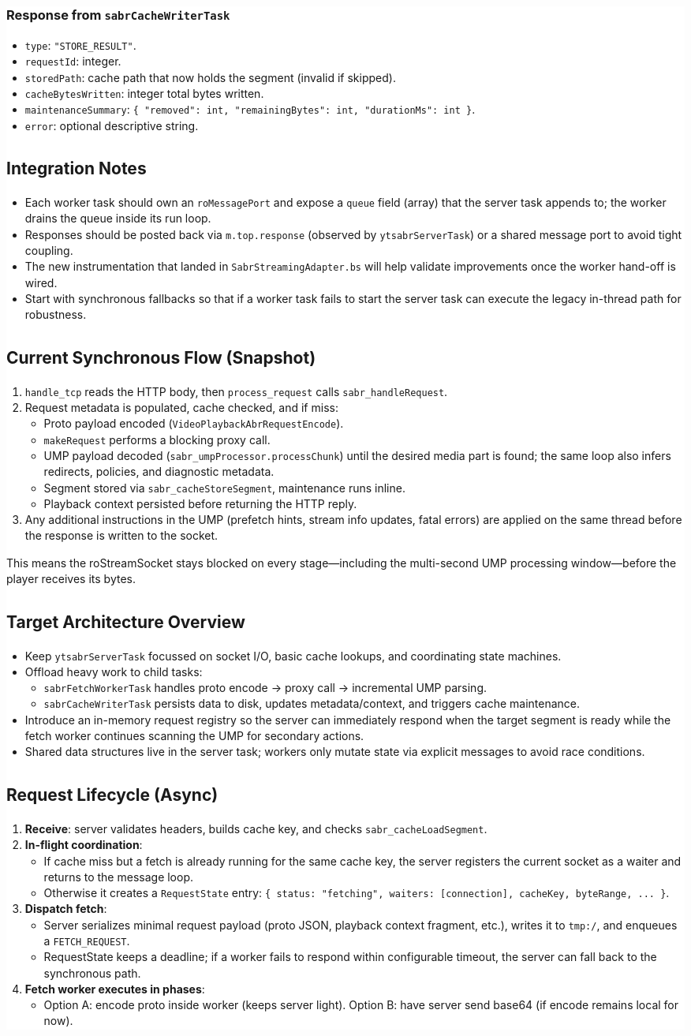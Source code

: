 ### Response from `sabrCacheWriterTask`
- `type`: `"STORE_RESULT"`.
- `requestId`: integer.
- `storedPath`: cache path that now holds the segment (invalid if skipped).
- `cacheBytesWritten`: integer total bytes written.
- `maintenanceSummary`: `{ "removed": int, "remainingBytes": int, "durationMs": int }`.
- `error`: optional descriptive string.

## Integration Notes
- Each worker task should own an `roMessagePort` and expose a `queue` field (array) that the server task appends to; the worker drains the queue inside its run loop.
- Responses should be posted back via `m.top.response` (observed by `ytsabrServerTask`) or a shared message port to avoid tight coupling.
- The new instrumentation that landed in `SabrStreamingAdapter.bs` will help validate improvements once the worker hand-off is wired.
- Start with synchronous fallbacks so that if a worker task fails to start the server task can execute the legacy in-thread path for robustness.

## Current Synchronous Flow (Snapshot)
1. `handle_tcp` reads the HTTP body, then `process_request` calls `sabr_handleRequest`.
2. Request metadata is populated, cache checked, and if miss:
   - Proto payload encoded (`VideoPlaybackAbrRequestEncode`).
   - `makeRequest` performs a blocking proxy call.
   - UMP payload decoded (`sabr_umpProcessor.processChunk`) until the desired media part is found; the same loop also infers redirects, policies, and diagnostic metadata.
   - Segment stored via `sabr_cacheStoreSegment`, maintenance runs inline.
   - Playback context persisted before returning the HTTP reply.
3. Any additional instructions in the UMP (prefetch hints, stream info updates, fatal errors) are applied on the same thread before the response is written to the socket.

This means the roStreamSocket stays blocked on every stage—including the multi-second UMP processing window—before the player receives its bytes.

## Target Architecture Overview
- Keep `ytsabrServerTask` focussed on socket I/O, basic cache lookups, and coordinating state machines.
- Offload heavy work to child tasks:
  - `sabrFetchWorkerTask` handles proto encode → proxy call → incremental UMP parsing.
  - `sabrCacheWriterTask` persists data to disk, updates metadata/context, and triggers cache maintenance.
- Introduce an in-memory request registry so the server can immediately respond when the target segment is ready while the fetch worker continues scanning the UMP for secondary actions.
- Shared data structures live in the server task; workers only mutate state via explicit messages to avoid race conditions.

## Request Lifecycle (Async)
1. **Receive**: server validates headers, builds cache key, and checks `sabr_cacheLoadSegment`.
2. **In-flight coordination**:
   - If cache miss but a fetch is already running for the same cache key, the server registers the current socket as a waiter and returns to the message loop.
   - Otherwise it creates a `RequestState` entry: `{ status: "fetching", waiters: [connection], cacheKey, byteRange, ... }`.
3. **Dispatch fetch**:
   - Server serializes minimal request payload (proto JSON, playback context fragment, etc.), writes it to `tmp:/`, and enqueues a `FETCH_REQUEST`.
   - RequestState keeps a deadline; if a worker fails to respond within configurable timeout, the server can fall back to the synchronous path.
4. **Fetch worker executes in phases**:
   - Option A: encode proto inside worker (keeps server light). Option B: have server send base64 (if encode remains local for now).
